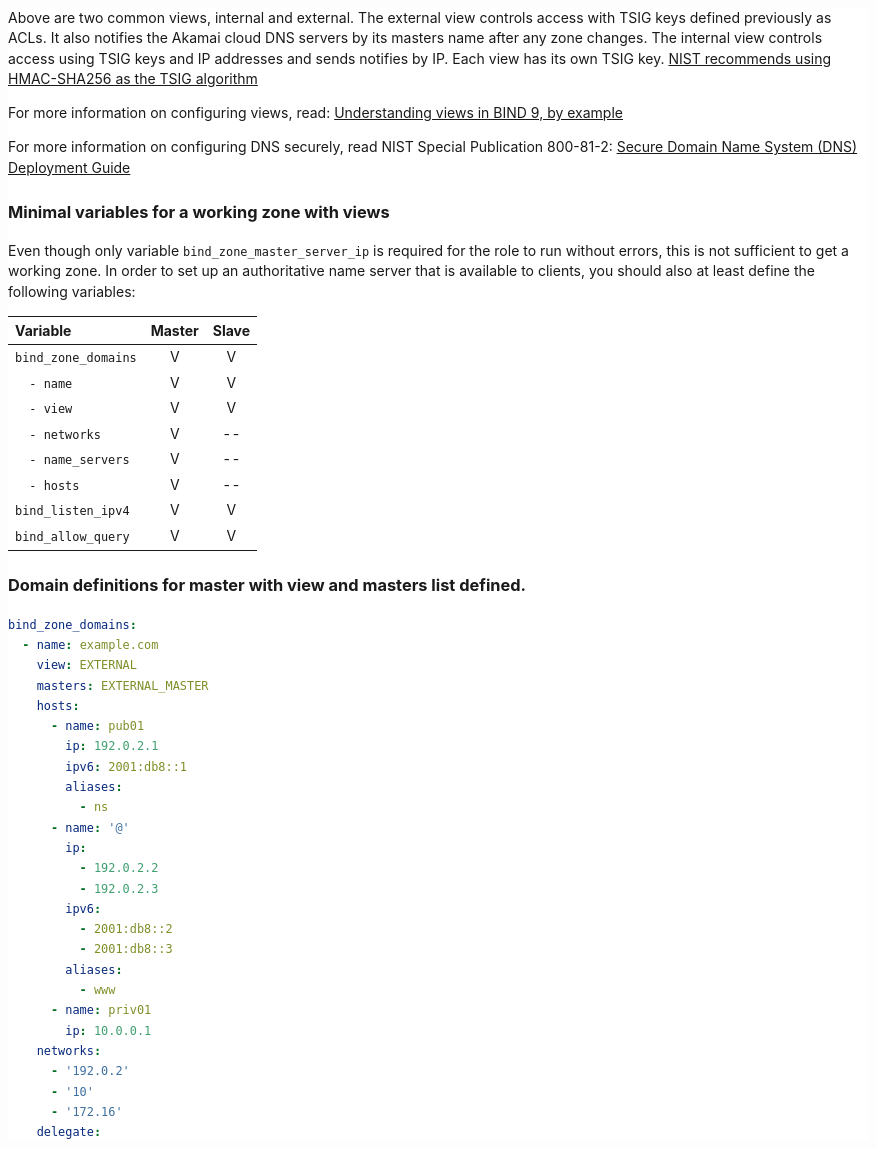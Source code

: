 Above are two common views, internal and external.  The external view controls access with TSIG keys defined previously as ACLs.  It also notifies the Akamai cloud DNS servers by its masters name after any zone changes.  The internal view controls access using TSIG keys and IP addresses and sends notifies by IP.  Each view has its own TSIG key.  [NIST recommends using HMAC-SHA256 as the TSIG algorithm](https://csrc.nist.gov/publications/detail/sp/800-81/2/final)

For more information on configuring views, read: [Understanding views in BIND 9, by example](https://kb.isc.org/docs/aa-00851) 

For more information on configuring DNS securely, read NIST Special Publication 800-81-2: [Secure Domain Name System (DNS) Deployment Guide](https://nvlpubs.nist.gov/nistpubs/SpecialPublications/NIST.SP.800-81-2.pdf) 

### Minimal variables for a working zone with views

Even though only variable `bind_zone_master_server_ip` is required for the role to run without errors, this is not sufficient to get a working zone. In order to set up an authoritative name server that is available to clients, you should also at least define the following variables:

| Variable                     | Master | Slave |
| :---                         | :---:  | :---: |
| `bind_zone_domains`          | V      | V     |
| `  - name`                   | V      | V     |
| `  - view`                   | V      | V     |
| `  - networks`               | V      | --    |
| `  - name_servers`           | V      | --    |
| `  - hosts`                  | V      | --    |
| `bind_listen_ipv4`           | V      | V     |
| `bind_allow_query`           | V      | V     |

### Domain definitions for master with view and masters list defined.

```Yaml
bind_zone_domains:
  - name: example.com
    view: EXTERNAL
    masters: EXTERNAL_MASTER
    hosts:
      - name: pub01
        ip: 192.0.2.1
        ipv6: 2001:db8::1
        aliases:
          - ns
      - name: '@'
        ip:
          - 192.0.2.2
          - 192.0.2.3
        ipv6:
          - 2001:db8::2
          - 2001:db8::3
        aliases:
          - www
      - name: priv01
        ip: 10.0.0.1
    networks:
      - '192.0.2'
      - '10'
      - '172.16'
    delegate:
```